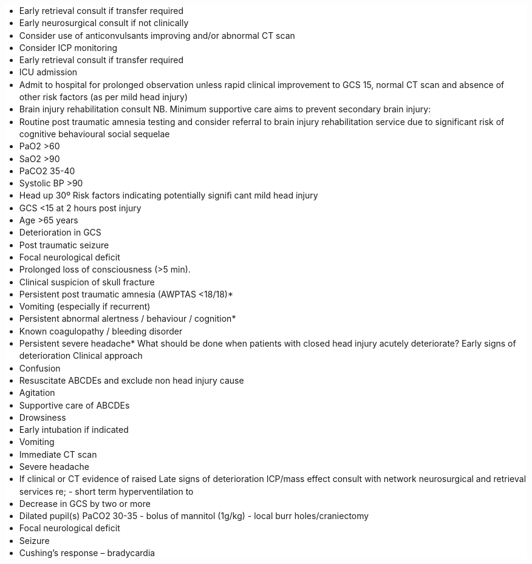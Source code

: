- Early retrieval consult if transfer required
-  Early neurosurgical consult if not clinically 
- Consider use of anticonvulsants 
improving and/or abnormal CT scan
- Consider ICP monitoring 
- Early retrieval consult if transfer required
- ICU admission
-  Admit to hospital for prolonged observation 
unless rapid clinical improvement to GCS 15, 
normal CT scan and absence of other risk 
factors (as per mild head injury)
- Brain injury rehabilitation consult
NB. Minimum supportive care aims to 
prevent secondary brain injury:
-  Routine post traumatic amnesia testing and 
consider referral to brain injury rehabilitation 
service due to significant risk of cognitive 
behavioural social sequelae
- PaO2 >60
- SaO2 >90
- PaCO2 35-40
- Systolic BP >90
- Head up 30º
Risk factors indicating potentially signiﬁ cant mild head injury
-  GCS <15 at 2 hours post injury
-  Age >65 years 
-  Deterioration in GCS
-  Post traumatic seizure
-  Focal neurological deficit
-  Prolonged loss of consciousness (>5 min).
-  Clinical suspicion of skull fracture 
-  Persistent post traumatic amnesia (AWPTAS <18/18)* 
-  Vomiting (especially if recurrent)
-  Persistent abnormal alertness / behaviour / cognition*
-  Known coagulopathy / bleeding disorder
-  Persistent severe headache*
What should be done when patients with closed head 
injury acutely deteriorate? 
Early signs of deterioration
Clinical approach
-  Confusion
-  Resuscitate ABCDEs and exclude 
non head injury cause 
-  Agitation
-  Supportive care of ABCDEs
-  Drowsiness
-  Early intubation if indicated
-  Vomiting
-   Immediate CT scan
-  Severe headache
-  If clinical or CT evidence of raised 
Late signs of deterioration
ICP/mass effect consult with 
network neurosurgical and retrieval 
services re;
  -  short term hyperventilation to 
-  Decrease in GCS by two or more 
-  Dilated pupil(s)
PaCO2  30-35 
  - bolus of mannitol (1g/kg)
  -  local burr holes/craniectomy 
-  Focal neurological deficit
-  Seizure
-  Cushing’s response – bradycardia 